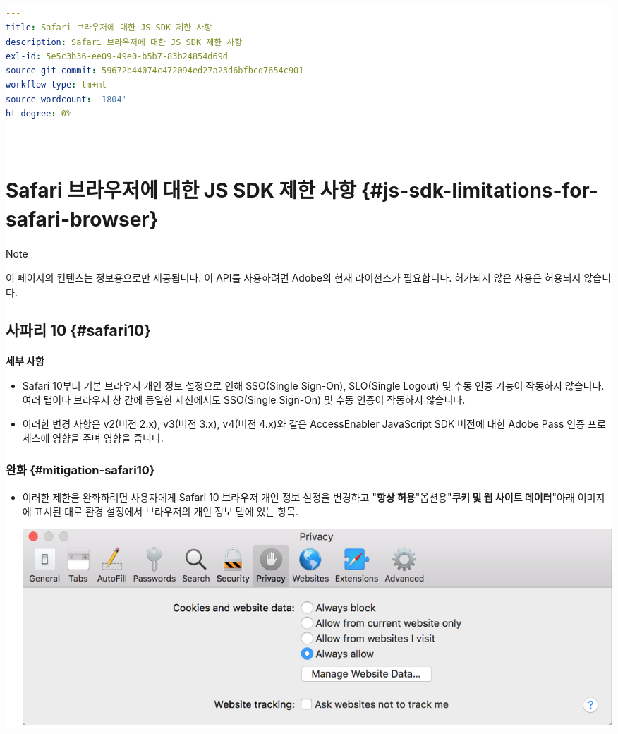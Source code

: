 ```yaml
---
title: Safari 브라우저에 대한 JS SDK 제한 사항
description: Safari 브라우저에 대한 JS SDK 제한 사항
exl-id: 5e5c3b36-ee09-49e0-b5b7-83b24854d69d
source-git-commit: 59672b44074c472094ed27a23d6bfbcd7654c901
workflow-type: tm+mt
source-wordcount: '1804'
ht-degree: 0%

---
```


# Safari 브라우저에 대한 JS SDK 제한 사항 {#js-sdk-limitations-for-safari-browser}

>[!NOTE]
>
>이 페이지의 컨텐츠는 정보용으로만 제공됩니다. 이 API를 사용하려면 Adobe의 현재 라이선스가 필요합니다. 허가되지 않은 사용은 허용되지 않습니다.




## 사파리 10 {#safari10}

**세부 사항**

* Safari 10부터 기본 브라우저 개인 정보 설정으로 인해 SSO(Single Sign-On), SLO(Single Logout) 및 수동 인증 기능이 작동하지 않습니다. 여러 탭이나 브라우저 창 간에 동일한 세션에서도 SSO(Single Sign-On) 및 수동 인증이 작동하지 않습니다.

* 이러한 변경 사항은 v2(버전 2.x), v3(버전 3.x), v4(버전 4.x)와 같은 AccessEnabler JavaScript SDK 버전에 대한 Adobe Pass 인증 프로세스에 영향을 주며 영향을 줍니다.

### 완화 {#mitigation-safari10}

* 이러한 제한을 완화하려면 사용자에게 Safari 10 브라우저 개인 정보 설정을 변경하고 &quot;**항상 허용**&quot;옵션용&quot;**쿠키 및 웹 사이트 데이터**&quot;아래 이미지에 표시된 대로 환경 설정에서 브라우저의 개인 정보 탭에 있는 항목.

  ![](assets/always-allow-safari10.png)
